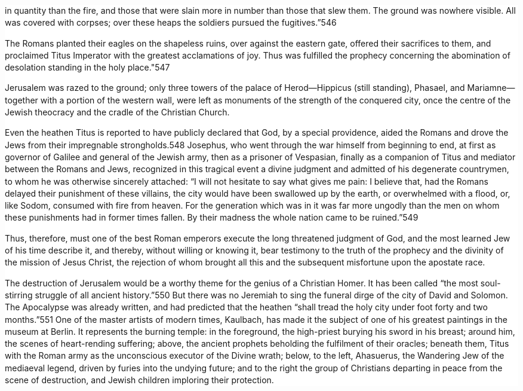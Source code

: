 in quantity than the fire, and those that were slain more in number than
those that slew them. The ground was nowhere visible. All was covered
with corpses; over these heaps the soldiers pursued the fugitives.”546

The Romans planted their eagles on the shapeless ruins, over against the
eastern gate, offered their sacrifices to them, and proclaimed Titus
Imperator with the greatest acclamations of joy. Thus was fulfilled the
prophecy concerning the abomination of desolation standing in the holy
place."547

Jerusalem was razed to the ground; only three towers of the palace of
Herod—Hippicus (still standing), Phasael, and Mariamne—together with a
portion of the western wall, were left as monuments of the strength of
the conquered city, once the centre of the Jewish theocracy and the
cradle of the Christian Church.

Even the heathen Titus is reported to have publicly declared that God,
by a special providence, aided the Romans and drove the Jews from their
impregnable strongholds.548 Josephus, who went through the war himself
from beginning to end, at first as governor of Galilee and general of
the Jewish army, then as a prisoner of Vespasian, finally as a companion
of Titus and mediator between the Romans and Jews, recognized in this
tragical event a divine judgment and admitted of his degenerate
countrymen, to whom he was otherwise sincerely attached: “I will not
hesitate to say what gives me pain: I believe that, had the Romans
delayed their punishment of these villains, the city would have been
swallowed up by the earth, or overwhelmed with a flood, or, like Sodom,
consumed with fire from heaven. For the generation which was in it was
far more ungodly than the men on whom these punishments had in former
times fallen. By their madness the whole nation came to be ruined.”549

Thus, therefore, must one of the best Roman emperors execute the long
threatened judgment of God, and the most learned Jew of his time
describe it, and thereby, without willing or knowing it, bear testimony
to the truth of the prophecy and the divinity of the mission of Jesus
Christ, the rejection of whom brought all this and the subsequent
misfortune upon the apostate race.

The destruction of Jerusalem would be a worthy theme for the genius of a
Christian Homer. It has been called “the most soul-stirring struggle of
all ancient history.”550 But there was no Jeremiah to sing the funeral
dirge of the city of David and Solomon. The Apocalypse was already
written, and had predicted that the heathen “shall tread the holy city
under foot forty and two months.”551 One of the master artists of modern
times, Kaulbach, has made it the subject of one of his greatest
paintings in the museum at Berlin. It represents the burning temple: in
the foreground, the high-priest burying his sword in his breast; around
him, the scenes of heart-rending suffering; above, the ancient prophets
beholding the fulfilment of their oracles; beneath them, Titus with the
Roman army as the unconscious executor of the Divine wrath; below, to
the left, Ahasuerus, the Wandering Jew of the mediaeval legend, driven
by furies into the undying future; and to the right the group of
Christians departing in peace from the scene of destruction, and Jewish
children imploring their protection.
